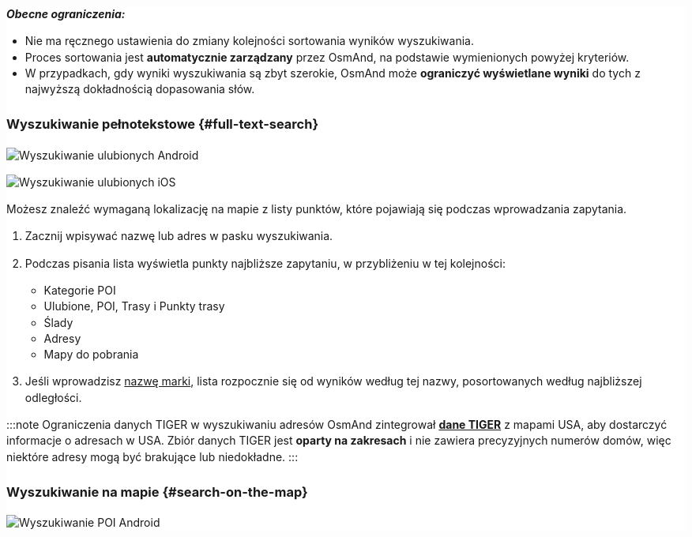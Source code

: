 ***Obecne ograniczenia:***

- Nie ma ręcznego ustawienia do zmiany kolejności sortowania wyników wyszukiwania.
- Proces sortowania jest **automatycznie zarządzany** przez OsmAnd, na podstawie wymienionych powyżej kryteriów.
- W przypadkach, gdy wyniki wyszukiwania są zbyt szerokie, OsmAnd może **ograniczyć wyświetlane wyniki** do tych z najwyższą dokładnością dopasowania słów.


### Wyszukiwanie pełnotekstowe {#full-text-search}

<Tabs groupId="operating-systems" queryString="current-os">

<TabItem value="android" label="Android">

![Wyszukiwanie ulubionych Android](@site/static/img/search/favorite_search_android.png)

</TabItem>

<TabItem value="ios" label="iOS">

![Wyszukiwanie ulubionych iOS](@site/static/img/search/favorite_search_ios.png)  

</TabItem>

</Tabs>

Możesz znaleźć wymaganą lokalizację na mapie z listy punktów, które pojawiają się podczas wprowadzania zapytania.

1. Zacznij wpisywać nazwę lub adres w pasku wyszukiwania.

2. Podczas pisania lista wyświetla punkty najbliższe zapytaniu, w przybliżeniu w tej kolejności:
    - Kategorie POI
    - Ulubione, POI, Trasy i Punkty trasy
    - Ślady
    - Adresy
    - Mapy do pobrania

3. Jeśli wprowadzisz [nazwę marki](../search/search-poi.md#how-to-use), lista rozpocznie się od wyników według tej nazwy, posortowanych według najbliższej odległości.

:::note Ograniczenia danych TIGER w wyszukiwaniu adresów
OsmAnd zintegrował [**dane TIGER**](../../technical/algorithms/trace-address-search-issues.md#trace-address-search-issues#us-address-search-and-tiger-data) z mapami USA, aby dostarczyć informacje o adresach w USA. Zbiór danych TIGER jest **oparty na zakresach** i nie zawiera precyzyjnych numerów domów, więc niektóre adresy mogą być brakujące lub niedokładne.
:::


### Wyszukiwanie na mapie {#search-on-the-map}

<Tabs groupId="operating-systems" queryString="current-os">

<TabItem value="android" label="Android">

![Wyszukiwanie POI Android](@site/static/img/search/poi_overlay_android.png)
